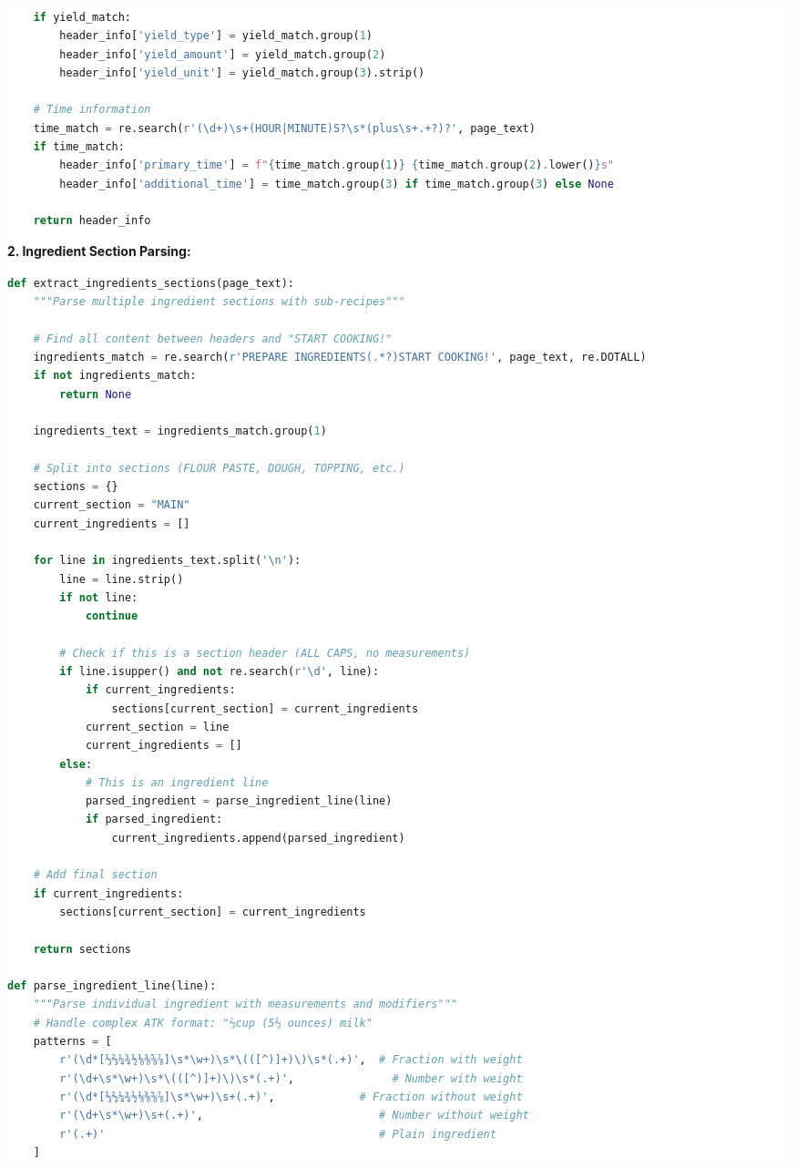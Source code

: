 ```python
    if yield_match:
        header_info['yield_type'] = yield_match.group(1)
        header_info['yield_amount'] = yield_match.group(2)
        header_info['yield_unit'] = yield_match.group(3).strip()
    
    # Time information
    time_match = re.search(r'(\d+)\s+(HOUR|MINUTE)S?\s*(plus\s+.+?)?', page_text)
    if time_match:
        header_info['primary_time'] = f"{time_match.group(1)} {time_match.group(2).lower()}s"
        header_info['additional_time'] = time_match.group(3) if time_match.group(3) else None
    
    return header_info
```

**2. Ingredient Section Parsing:**
```python
def extract_ingredients_sections(page_text):
    """Parse multiple ingredient sections with sub-recipes"""
    
    # Find all content between headers and "START COOKING!"
    ingredients_match = re.search(r'PREPARE INGREDIENTS(.*?)START COOKING!', page_text, re.DOTALL)
    if not ingredients_match:
        return None
    
    ingredients_text = ingredients_match.group(1)
    
    # Split into sections (FLOUR PASTE, DOUGH, TOPPING, etc.)
    sections = {}
    current_section = "MAIN"
    current_ingredients = []
    
    for line in ingredients_text.split('\n'):
        line = line.strip()
        if not line:
            continue
            
        # Check if this is a section header (ALL CAPS, no measurements)
        if line.isupper() and not re.search(r'\d', line):
            if current_ingredients:
                sections[current_section] = current_ingredients
            current_section = line
            current_ingredients = []
        else:
            # This is an ingredient line
            parsed_ingredient = parse_ingredient_line(line)
            if parsed_ingredient:
                current_ingredients.append(parsed_ingredient)
    
    # Add final section
    if current_ingredients:
        sections[current_section] = current_ingredients
    
    return sections

def parse_ingredient_line(line):
    """Parse individual ingredient with measurements and modifiers"""
    # Handle complex ATK format: "⅔cup (5⅓ ounces) milk"
    patterns = [
        r'(\d*[⅓⅔¼¾½⅛⅜⅝⅞]\s*\w+)\s*\(([^)]+)\)\s*(.+)',  # Fraction with weight
        r'(\d+\s*\w+)\s*\(([^)]+)\)\s*(.+)',               # Number with weight  
        r'(\d*[⅓⅔¼¾½⅛⅜⅝⅞]\s*\w+)\s+(.+)',             # Fraction without weight
        r'(\d+\s*\w+)\s+(.+)',                           # Number without weight
        r'(.+)'                                          # Plain ingredient
    ]
```